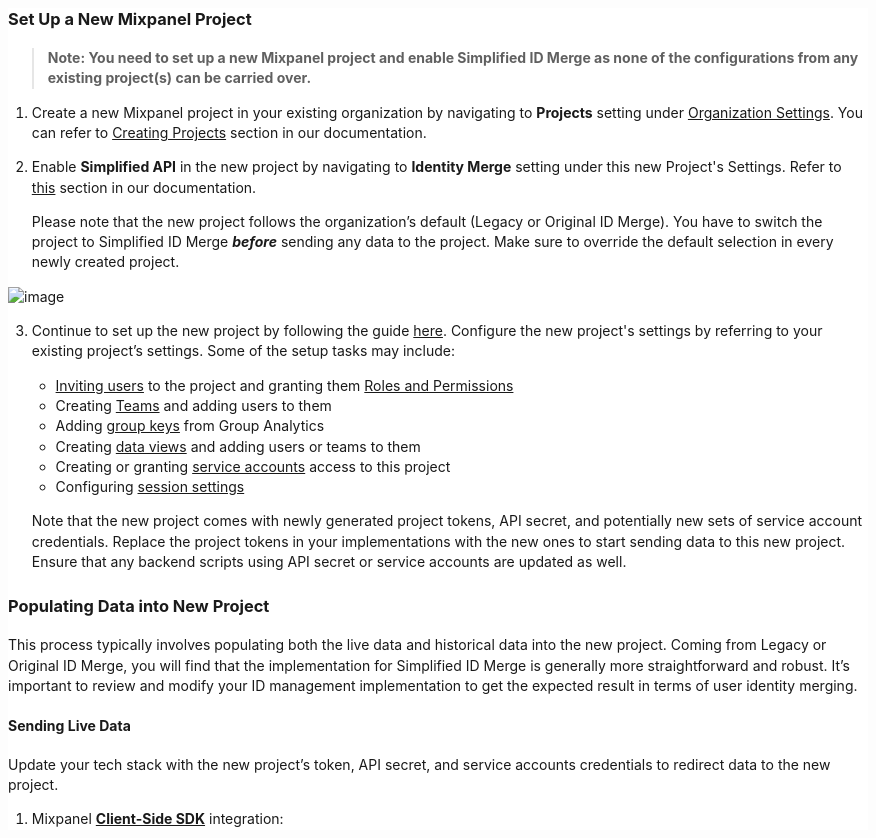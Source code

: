 ### Set Up a New Mixpanel Project

> <b>Note: You need to set up a new Mixpanel project and enable Simplified ID Merge as none of the configurations from any existing project(s) can be carried over.</b>

1. Create a new Mixpanel project in your existing organization by navigating to <b>Projects</b> setting under [Organization Settings](https://mixpanel.com/settings/org/projects). You can refer to [Creating Projects](/docs/orgs-and-projects/managing-projects#creating-projects) section in our documentation.
   
2. Enable <b>Simplified API</b> in the new project by navigating to <b>Identity Merge</b> setting under this new Project's Settings. Refer to [this](/docs/tracking-methods/id-management/identifying-users#how-do-i-switch-between-the-simplified-and-original-api) section in our documentation.

   Please note that the new project follows the organization’s default (Legacy or Original ID Merge). You have to switch the project to Simplified ID Merge <b><i>before</i></b> sending any data to the project. Make sure to override the default selection in every newly created project.

![image](/Tracking/simplified_project_settings.png)

3. Continue to set up the new project by following the guide [here](/docs/best-practices/project-setup). Configure the new project's settings by referring to your existing project’s settings. Some of the setup tasks may include:

   - [Inviting users]([/docs/orgs-and-projects/roles-and-permissions#invite-users-to-a-project) to the project and granting them [Roles and Permissions](/docs/orgs-and-projects/roles-and-permissions#permissions)
   - Creating [Teams](/docs/orgs-and-projects/roles-and-permissions#teams) and adding users to them
   -  Adding [group keys](/docs/data-structure/advanced/group-analytics#group-keys-in-project-settings) from Group Analytics
   -  Creating [data views](/docs/data-governance/data-views-and-classification#create-data-view) and adding users or teams to them
   -  Creating or granting [service accounts](https://developer.mixpanel.com/reference/service-accounts) access to this project
   -  Configuring [session settings](/docs/features/sessions)
   
   Note that the new project comes with newly generated project tokens, API secret, and potentially new sets of service account credentials. Replace the project tokens in your implementations with the new ones to start sending data to this new project. Ensure that any backend scripts using API secret or service accounts are updated as well.

### Populating Data into New Project

This process typically involves populating both the live data and historical data into the new project. Coming from Legacy or Original ID Merge, you will find that the implementation for Simplified ID Merge is generally more straightforward and robust. It’s important to review and modify your ID management implementation to get the expected result in terms of user identity merging. 

#### Sending Live Data

Update your tech stack with the new project’s token, API secret, and service accounts credentials to redirect data to the new project. 

1. Mixpanel <b>[Client-Side SDK](/docs/tracking-methods/choosing-the-right-method#client-side-tracking)</b> integration:
